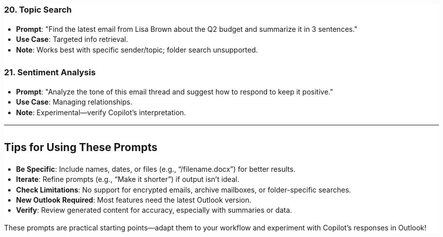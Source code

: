 ### 20. Topic Search
- **Prompt**: "Find the latest email from Lisa Brown about the Q2 budget and summarize it in 3 sentences."
- **Use Case**: Targeted info retrieval.
- **Note**: Works best with specific sender/topic; folder search unsupported.

### 21. Sentiment Analysis
- **Prompt**: "Analyze the tone of this email thread and suggest how to respond to keep it positive."
- **Use Case**: Managing relationships.
- **Note**: Experimental—verify Copilot’s interpretation.

---

## Tips for Using These Prompts
- **Be Specific**: Include names, dates, or files (e.g., “/filename.docx”) for better results.
- **Iterate**: Refine prompts (e.g., “Make it shorter”) if output isn’t ideal.
- **Check Limitations**: No support for encrypted emails, archive mailboxes, or folder-specific searches.
- **New Outlook Required**: Most features need the latest Outlook version.
- **Verify**: Review generated content for accuracy, especially with summaries or data.

These prompts are practical starting points—adapt them to your workflow and experiment with Copilot’s responses in Outlook!